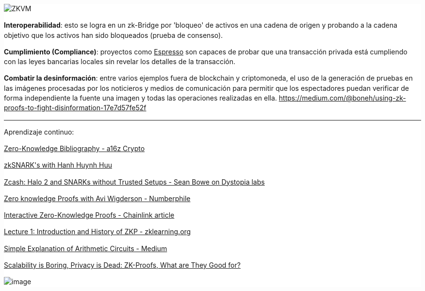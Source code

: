 ![ZKVM](https://github.com/ZecHub/zechub/assets/27905787/5d2d039a-0eb2-464d-8f30-7eb68badc015 "ZKVM")

**Interoperabilidad**: esto se logra en un zk-Bridge por 'bloqueo' de activos en una cadena de origen y probando a la cadena objetivo que los activos han sido bloqueados (prueba de consenso).

**Cumplimiento (Compliance)**: proyectos como [Espresso](https://www.espressosys.com/blog/decentralizing-rollups-announcing-the-espresso-sequencer) son capaces de probar que una transacción privada está cumpliendo con las leyes bancarias locales sin revelar los detalles de la transacción.

**Combatir la desinformación**: entre varios ejemplos fuera de blockchain y criptomoneda, el uso de la generación de pruebas en las imágenes procesadas por los noticieros y medios de comunicación para permitir que los espectadores puedan verificar de forma independiente la fuente una imagen y todas las operaciones realizadas en ella. https://medium.com/@boneh/using-zk-proofs-to-fight-disinformation-17e7d57fe52f

____

Aprendizaje continuo:

[Zero-Knowledge Bibliography - a16z Crypto](https://a16zcrypto.com/zero-knowledge-canon/)

[zkSNARK's with Hanh Huynh Huu](https://www.youtube.com/watch?v=zXF-BDohZjk)

[Zcash: Halo 2 and SNARKs without Trusted Setups - Sean Bowe on Dystopia labs](https://www.youtube.com/watch?v=KdkVTEHUxgo)

[Zero knowledge Proofs with Avi Wigderson - Numberphile](https://youtu.be/5ovdoxnfFVc)

[Interactive Zero-Knowledge Proofs - Chainlink article](https://blog.chain.link/interactive-zero-knowledge-proofs/)

[Lecture 1: Introduction and History of ZKP - zklearning.org](https://www.youtube.com/watch?v=uchjTIlPzFo)

[Simple Explanation of Arithmetic Circuits - Medium](https://medium.com/web3studio/simple-explanations-of-arithmetic-circuits-and-zero-knowledge-proofs-806e59a79785)

[Scalability is Boring, Privacy is Dead: ZK-Proofs, What are They Good for?](https://www.youtube.com/watch?v=AX7eAzfSB6w)

![image](https://github.com/ZecHub/zechub/assets/27905787/f263db93-a39c-4f8b-873c-88a0cf79f629)
